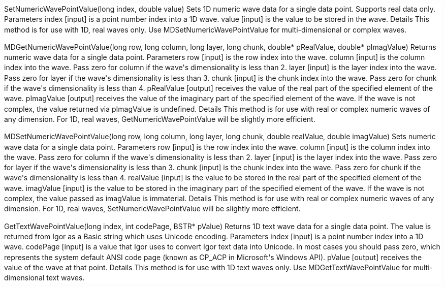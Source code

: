 SetNumericWavePointValue(long index, double value)
Sets 1D numeric wave data for a single data point. Supports real data only.
Parameters
index [input] is a point number index into a 1D wave.
value [input] is the value to be stored in the wave.
Details
This method is for use with 1D, real waves only. Use MDSetNumericWavePointValue for multi-dimensional or complex waves.

MDGetNumericWavePointValue(long row, long column, long layer, long chunk, double* pRealValue, double* pImagValue)
Returns numeric wave data for a single data point.
Parameters
row [input] is the row index into the wave.
column [input] is the column index into the wave. Pass zero for column if the wave's dimensionality is less than 2.
layer [input] is the layer index into the wave. Pass zero for layer if the wave's dimensionality is less than 3.
chunk [input] is the chunk index into the wave. Pass zero for chunk if the wave's dimensionality is less than 4.
pRealValue [output] receives the value of the real part of the specified element of the wave.
pImagValue [output] receives the value of the imaginary part of the specified element of the wave. If the wave is not complex, the value returned via pImagValue is undefined.
Details
This method is for use with real or complex numeric waves of any dimension. For 1D, real waves, GetNumericWavePointValue will be slightly more efficient.

MDSetNumericWavePointValue(long row, long column, long layer, long chunk, double realValue, double imagValue)
Sets numeric wave data for a single data point.
Parameters
row [input] is the row index into the wave.
column [input] is the column index into the wave. Pass zero for column if the wave's dimensionality is less than 2.
layer [input] is the layer index into the wave. Pass zero for layer if the wave's dimensionality is less than 3.
chunk [input] is the chunk index into the wave. Pass zero for chunk if the wave's dimensionality is less than 4.
realValue [input] is the value to be stored in the real part of the specified element of the wave.
imagValue [input] is the value to be stored in the imaginary part of the specified element of the wave. If the wave is not complex, the value passed as imagValue is immaterial.
Details
This method is for use with real or complex numeric waves of any dimension. For 1D, real waves, SetNumericWavePointValue will be slightly more efficient.

GetTextWavePointValue(long index, int codePage, BSTR* pValue)
Returns 1D text wave data for a single data point.
The value is returned from Igor as a Basic string which uses Unicode encoding.
Parameters
index [input] is a point number index into a 1D wave.
codePage [input] is a value that Igor uses to convert Igor text data into Unicode. In most cases you should pass zero, which represents the system default ANSI code page (known as CP_ACP in Microsoft's Windows API).
pValue [output] receives the value of the wave at that point.
Details
This method is for use with 1D text waves only. Use MDGetTextWavePointValue for multi-dimensional text waves.
